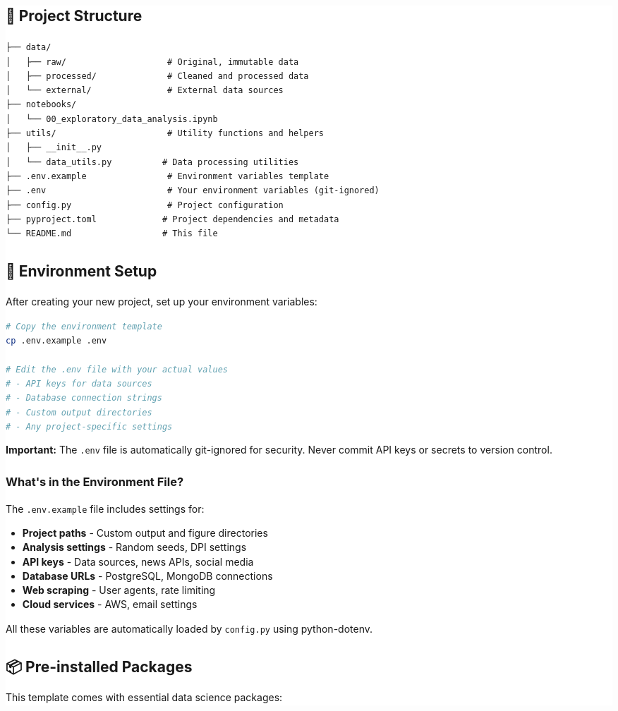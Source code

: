 ## 📁 Project Structure

```
├── data/
│   ├── raw/                    # Original, immutable data
│   ├── processed/              # Cleaned and processed data
│   └── external/               # External data sources
├── notebooks/
│   └── 00_exploratory_data_analysis.ipynb
├── utils/                      # Utility functions and helpers
│   ├── __init__.py
│   └── data_utils.py          # Data processing utilities
├── .env.example                # Environment variables template
├── .env                        # Your environment variables (git-ignored)
├── config.py                   # Project configuration
├── pyproject.toml             # Project dependencies and metadata
└── README.md                  # This file
```

## 🔧 Environment Setup

After creating your new project, set up your environment variables:

```bash
# Copy the environment template
cp .env.example .env

# Edit the .env file with your actual values
# - API keys for data sources
# - Database connection strings  
# - Custom output directories
# - Any project-specific settings
```

**Important:** The `.env` file is automatically git-ignored for security. Never commit API keys or secrets to version control.

### What's in the Environment File?

The `.env.example` file includes settings for:
- **Project paths** - Custom output and figure directories
- **Analysis settings** - Random seeds, DPI settings
- **API keys** - Data sources, news APIs, social media  
- **Database URLs** - PostgreSQL, MongoDB connections
- **Web scraping** - User agents, rate limiting
- **Cloud services** - AWS, email settings

All these variables are automatically loaded by `config.py` using python-dotenv.

## 📦 Pre-installed Packages

This template comes with essential data science packages:
